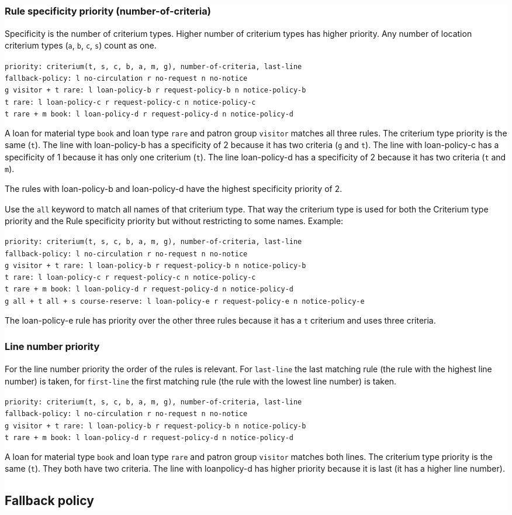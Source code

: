 ### Rule specificity priority (number-of-criteria)

Specificity is the number of criterium types.  Higher number of criterium types has higher priority.
Any number of location criterium types (`a`, `b`, `c`, `s`) count as one.

```
priority: criterium(t, s, c, b, a, m, g), number-of-criteria, last-line
fallback-policy: l no-circulation r no-request n no-notice
g visitor + t rare: l loan-policy-b r request-policy-b n notice-policy-b
t rare: l loan-policy-c r request-policy-c n notice-policy-c
t rare + m book: l loan-policy-d r request-policy-d n notice-policy-d
```

A loan for material type `book` and loan type `rare` and patron group `visitor` matches
all three rules. The criterium type priority is the same (`t`). The line with loan-policy-b has a
specificity of 2 because it has two criteria (`g` and `t`). The line with loan-policy-c has a
specificity of 1 because it has only one criterium (`t`). The line loan-policy-d has a
specificity of 2 because it has two criteria (`t` and `m`).

The rules with loan-policy-b and loan-policy-d have the highest specificity priority of 2.

Use the `all` keyword to match all names of that criterium type. That way the
criterium type is used for both the Criterium type priority and the Rule specificity
priority but without restricting to some names. Example:

```
priority: criterium(t, s, c, b, a, m, g), number-of-criteria, last-line
fallback-policy: l no-circulation r no-request n no-notice
g visitor + t rare: l loan-policy-b r request-policy-b n notice-policy-b
t rare: l loan-policy-c r request-policy-c n notice-policy-c
t rare + m book: l loan-policy-d r request-policy-d n notice-policy-d
g all + t all + s course-reserve: l loan-policy-e r request-policy-e n notice-policy-e
```

The loan-policy-e rule has priority over the other three rules because it has a `t` criterium
and uses three criteria.

### Line number priority

For the line number priority the order of the rules is relevant. For `last-line` the
last matching rule (the rule with the highest line number) is taken, for `first-line` the
first matching rule (the rule with the lowest line number) is taken.

```
priority: criterium(t, s, c, b, a, m, g), number-of-criteria, last-line
fallback-policy: l no-circulation r no-request n no-notice
g visitor + t rare: l loan-policy-b r request-policy-b n notice-policy-b
t rare + m book: l loan-policy-d r request-policy-d n notice-policy-d
```

A loan for material type `book` and loan type `rare` and patron group `visitor` matches
both lines. The criterium type priority is the same (`t`). They both have two criteria.
The line with loanpolicy-d has higher priority because it is last (it has a higher line number).

## Fallback policy
